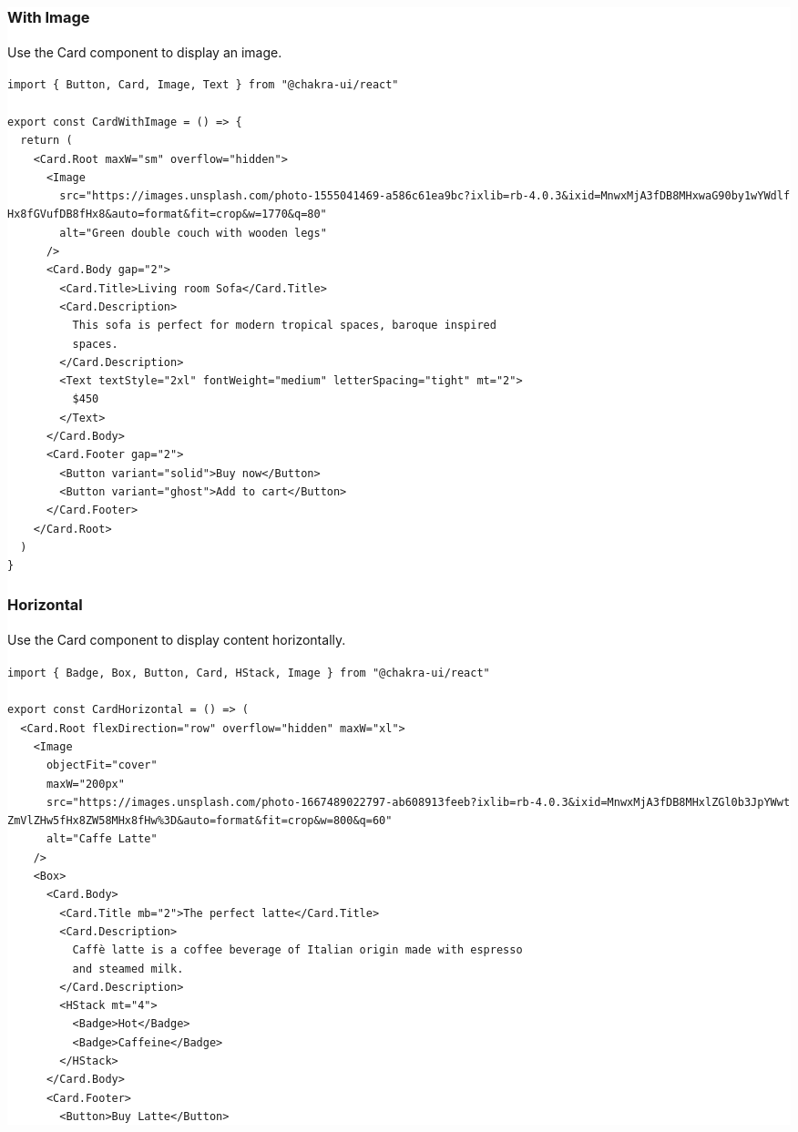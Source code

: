 ### With Image

Use the Card component to display an image.

```tsx
import { Button, Card, Image, Text } from "@chakra-ui/react"

export const CardWithImage = () => {
  return (
    <Card.Root maxW="sm" overflow="hidden">
      <Image
        src="https://images.unsplash.com/photo-1555041469-a586c61ea9bc?ixlib=rb-4.0.3&ixid=MnwxMjA3fDB8MHxwaG90by1wYWdlfHx8fGVufDB8fHx8&auto=format&fit=crop&w=1770&q=80"
        alt="Green double couch with wooden legs"
      />
      <Card.Body gap="2">
        <Card.Title>Living room Sofa</Card.Title>
        <Card.Description>
          This sofa is perfect for modern tropical spaces, baroque inspired
          spaces.
        </Card.Description>
        <Text textStyle="2xl" fontWeight="medium" letterSpacing="tight" mt="2">
          $450
        </Text>
      </Card.Body>
      <Card.Footer gap="2">
        <Button variant="solid">Buy now</Button>
        <Button variant="ghost">Add to cart</Button>
      </Card.Footer>
    </Card.Root>
  )
}

```

### Horizontal

Use the Card component to display content horizontally.

```tsx
import { Badge, Box, Button, Card, HStack, Image } from "@chakra-ui/react"

export const CardHorizontal = () => (
  <Card.Root flexDirection="row" overflow="hidden" maxW="xl">
    <Image
      objectFit="cover"
      maxW="200px"
      src="https://images.unsplash.com/photo-1667489022797-ab608913feeb?ixlib=rb-4.0.3&ixid=MnwxMjA3fDB8MHxlZGl0b3JpYWwtZmVlZHw5fHx8ZW58MHx8fHw%3D&auto=format&fit=crop&w=800&q=60"
      alt="Caffe Latte"
    />
    <Box>
      <Card.Body>
        <Card.Title mb="2">The perfect latte</Card.Title>
        <Card.Description>
          Caffè latte is a coffee beverage of Italian origin made with espresso
          and steamed milk.
        </Card.Description>
        <HStack mt="4">
          <Badge>Hot</Badge>
          <Badge>Caffeine</Badge>
        </HStack>
      </Card.Body>
      <Card.Footer>
        <Button>Buy Latte</Button>
```
